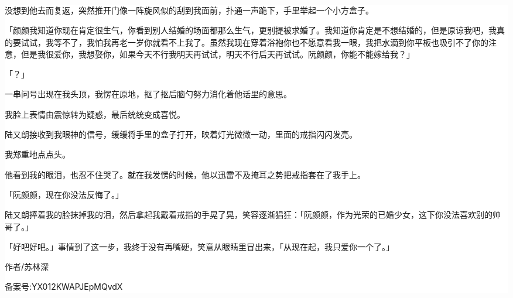 
没想到他去而复返，突然推开门像一阵旋风似的刮到我面前，扑通一声跪下，手里举起一个小方盒子。


「颜颜我知道你现在肯定很生气，你看到别人结婚的场面都那么生气，更别提被求婚了。我知道你肯定是不想结婚的，但是原谅我吧，我真的要试试，我等不了，我怕我再老一岁你就看不上我了。虽然我现在穿着浴袍你也不愿意看我一眼，我把水滴到你平板也吸引不了你的注意，但是我很爱你，我想娶你，如果今天不行我明天再试试，明天不行后天再试试。阮颜颜，你能不能嫁给我？」


「？」


一串问号出现在我头顶，我愣在原地，抠了抠后脑勺努力消化着他话里的意思。


我脸上表情由震惊转为疑惑，最后统统变成喜悦。


陆又朗接收到我眼神的信号，缓缓将手里的盒子打开，映着灯光微微一动，里面的戒指闪闪发亮。


我郑重地点点头。


他看到我的眼泪，也忍不住哭了。就在我发愣的时候，他以迅雷不及掩耳之势把戒指套在了我手上。


「阮颜颜，现在你没法反悔了。」


陆又朗捧着我的脸抹掉我的泪，然后拿起我戴着戒指的手晃了晃，笑容逐渐猖狂：「阮颜颜，作为光荣的已婚少女，这下你没法喜欢别的帅哥了。」


「好吧好吧。」事情到了这一步，我终于没有再嘴硬，笑意从眼睛里冒出来，「从现在起，我只爱你一个了。」


作者/苏林深


备案号:YX012KWAPJEpMQvdX


